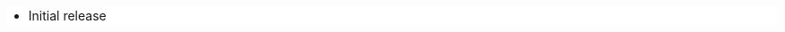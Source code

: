- Initial release

[0.10.0]: https://github.com/tendermint/kms/pull/328
[tendermint v0.32]: https://github.com/tendermint/tendermint/blob/main/CHANGELOG.md#v0320
[#326]: https://github.com/tendermint/kms/pull/326
[#324]: https://github.com/tendermint/kms/pull/324
[#315]: https://github.com/tendermint/kms/pull/315
[#312]: https://github.com/tendermint/kms/pull/312
[#298]: https://github.com/tendermint/kms/pull/298
[#296]: https://github.com/tendermint/kms/pull/296
[#292]: https://github.com/tendermint/kms/pull/292
[#291]: https://github.com/tendermint/kms/pull/291
[#286]: https://github.com/tendermint/kms/pull/286
[0.9.0]: https://github.com/tendermint/kms/pull/280
[#279]: https://github.com/tendermint/kms/pull/279
[#272]: https://github.com/tendermint/kms/pull/272
[#271]: https://github.com/tendermint/kms/pull/271
[0.8.0]: https://github.com/tendermint/kms/pull/269
[#268]: https://github.com/tendermint/kms/pull/268
[#267]: https://github.com/tendermint/kms/pull/267
[#259]: https://github.com/tendermint/kms/pull/259
[0.7.0]: https://github.com/tendermint/kms/pull/247
[#243]: https://github.com/tendermint/kms/pull/243
[#235]: https://github.com/tendermint/kms/pull/235
[#234]: https://github.com/tendermint/kms/pull/234
[0.6.0]: https://github.com/tendermint/kms/pull/229
[tendermint v0.31]: https://github.com/tendermint/tendermint/blob/main/CHANGELOG.md#v0310
[#228]: https://github.com/tendermint/kms/pull/228
[0.5.0]: https://github.com/tendermint/kms/pull/220
[tendermint v0.30]: https://github.com/tendermint/tendermint/blob/main/CHANGELOG.md#v0300
[#219]: https://github.com/tendermint/kms/pull/219
[#205]: https://github.com/tendermint/kms/pull/219
[#181]: https://github.com/tendermint/kms/pull/181
[tendermint v0.29]: https://github.com/tendermint/tendermint/blob/main/CHANGELOG.md#v0290
[tendermint v0.28]: https://github.com/tendermint/tendermint/blob/main/CHANGELOG.md#v0280
[#30]: https://github.com/interchainio/tendermint-rs/pull/30
[#16]: https://github.com/interchainio/tendermint-rs/pull/16
[#15]: https://github.com/interchainio/tendermint-rs/pull/15
[#40]: https://github.com/interchainio/tendermint-rs/pull/40
[#55]: https://github.com/interchainio/tendermint-rs/pull/55
[#85]: https://github.com/interchainio/tendermint-rs/pull/85
[#64]: https://github.com/interchainio/tendermint-rs/pull/64
[#14]: https://github.com/interchainio/tendermint-rs/pull/14
[#42]: https://github.com/interchainio/tendermint-rs/pull/42
[#65]: https://github.com/interchainio/tendermint-rs/pull/65
[#61]: https://github.com/interchainio/tendermint-rs/pull/61
[#AbciQueryMethodEnum]:
https://github.com/interchainio/tendermint-rs/commit/566dfb6a9ef9659a504b43fb8ccb5c5e7969e3a0
[#13]: https://github.com/interchainio/tendermint-rs/pull/13
[#17]: https://github.com/interchainio/tendermint-rs/pull/17
[#77]: https://github.com/interchainio/tendermint-rs/pull/77
[#6]: https://github.com/interchainio/tendermint-rs/pull/6
[#31]: https://github.com/interchainio/tendermint-rs/pull/31
[#36]: https://github.com/interchainio/tendermint-rs/pull/36
[#60]: https://github.com/interchainio/tendermint-rs/pull/60
[#22]: https://github.com/interchainio/tendermint-rs/pull/22
[#74]: https://github.com/interchainio/tendermint-rs/pull/74
[#89]: https://github.com/interchainio/tendermint-rs/pull/89
[#47]: https://github.com/interchainio/tendermint-rs/pull/47
[#90]: https://github.com/interchainio/tendermint-rs/pull/90
[#83]: https://github.com/interchainio/tendermint-rs/pull/83
[#91]: https://github.com/interchainio/tendermint-rs/pull/91



[light-client-cli]: https://github.com/informalsystems/tendermint-rs/tree/main/light-client-cli
[attack-detector]: https://github.com/informalsystems/tendermint-rs/tree/main/light-client-detector
[verifier-method]: https://github.com/informalsystems/tendermint-rs/blob/6a4cd245b6f362832b974104b40be973dd0ef108/light-client-verifier/src/verifier.rs#L67
[client-trait]: https://github.com/informalsystems/tendermint-rs/blob/6a4cd245b6f362832b974104b40be973dd0ef108/rpc/src/client.rs#L49
[#5]: https://github.com/informalsystems/tendermint-rs/issues/5
[#794]: https://github.com/informalsystems/tendermint-rs/pull/794
[#812]: https://github.com/informalsystems/tendermint-rs/pull/812
[#820]: https://github.com/informalsystems/tendermint-rs/pull/820
[#831]: https://github.com/informalsystems/tendermint-rs/issues/831
[#835]: https://github.com/informalsystems/tendermint-rs/issues/835
[#836]: https://github.com/informalsystems/tendermint-rs/issues/836
[#839]: https://github.com/informalsystems/tendermint-rs/pull/839
[#855]: https://github.com/informalsystems/tendermint-rs/pull/855
[ABCI]: https://github.com/tendermint/tendermint/tree/main/spec/abci/
[`ibc-rs`]: https://github.com/informalsystems/ibc-rs
[`rustls`]: https://github.com/ctz/rustls
[#782]: https://github.com/informalsystems/tendermint-rs/issues/782
[#803]: https://github.com/informalsystems/tendermint-rs/issues/803
[#806]: https://github.com/informalsystems/tendermint-rs/issues/806
[light-client-docs]: https://docs.rs/crate/tendermint-light-client/
[lc-backward-verif]: https://github.com/tendermint/spec/blob/master/rust-spec/lightclient/verification/verification_002_draft.md#part-v---supporting-the-ibc-relayer
[#361]: https://github.com/informalsystems/tendermint-rs/issues/361
[#428]: https://github.com/informalsystems/tendermint-rs/issues/428
[#764]: https://github.com/informalsystems/tendermint-rs/issues/764
[#769]: https://github.com/informalsystems/tendermint-rs/issues/769
[#758]: https://github.com/informalsystems/tendermint-rs/pull/758
[cargo make]: https://github.com/sagiegurari/cargo-make
[#774]: https://github.com/informalsystems/tendermint-rs/issues/774
[ibc-rs]: https://github.com/informalsystems/ibc-rs/
[#305]: https://github.com/informalsystems/tendermint-rs/issues/305
[#311]: https://github.com/informalsystems/tendermint-rs/issues/311
[#313]: https://github.com/informalsystems/tendermint-rs/issues/313
[#414]: https://github.com/informalsystems/tendermint-rs/issues/414
[#498]: https://github.com/informalsystems/tendermint-rs/issues/498
[#463]: https://github.com/informalsystems/tendermint-rs/issues/463
[#490]: https://github.com/informalsystems/tendermint-rs/issues/490
[#496]: https://github.com/informalsystems/tendermint-rs/issues/496
[#502]: https://github.com/informalsystems/tendermint-rs/issues/502
[#504]: https://github.com/informalsystems/tendermint-rs/issues/504
[#505]: https://github.com/informalsystems/tendermint-rs/issues/505
[#506]: https://github.com/informalsystems/tendermint-rs/issues/506
[#516]: https://github.com/informalsystems/tendermint-rs/pull/516
[#524]: https://github.com/informalsystems/tendermint-rs/issues/524
[#526]: https://github.com/informalsystems/tendermint-rs/issues/526
[#535]: https://github.com/informalsystems/tendermint-rs/issues/535
[#536]: https://github.com/informalsystems/tendermint-rs/issues/536
[#547]: https://github.com/informalsystems/tendermint-rs/issues/547
[#578]: https://github.com/informalsystems/tendermint-rs/pull/578
[#583]: https://github.com/informalsystems/tendermint-rs/pull/583
[#584]: https://github.com/informalsystems/tendermint-rs/pull/584
[#585]: https://github.com/informalsystems/tendermint-rs/issues/585
[#590]: https://github.com/informalsystems/tendermint-rs/issues/590
[#603]: https://github.com/informalsystems/tendermint-rs/pull/603
[#613]: https://github.com/informalsystems/tendermint-rs/pull/613
[#636]: https://github.com/informalsystems/tendermint-rs/pull/636
[#639]: https://github.com/informalsystems/tendermint-rs/pull/639
[#650]: https://github.com/informalsystems/tendermint-rs/issues/650
[#652]: https://github.com/informalsystems/tendermint-rs/pulls/652
[#654]: https://github.com/informalsystems/tendermint-rs/issues/654
[#660]: https://github.com/informalsystems/tendermint-rs/issues/660
[#663]: https://github.com/informalsystems/tendermint-rs/issues/663
[#665]: https://github.com/informalsystems/tendermint-rs/issues/665
[#653]: https://github.com/informalsystems/tendermint-rs/pull/653
[#667]: https://github.com/informalsystems/tendermint-rs/issues/667
[#672]: https://github.com/informalsystems/tendermint-rs/pull/672
[#679]: https://github.com/informalsystems/tendermint-rs/issues/679
[#425]: https://github.com/informalsystems/tendermint-rs/issues/425
[#646]: https://github.com/informalsystems/tendermint-rs/pull/646
[#690]: https://github.com/informalsystems/tendermint-rs/issues/690
[#701]: https://github.com/informalsystems/tendermint-rs/pull/701
[#705]: https://github.com/informalsystems/tendermint-rs/issues/705
[#717]: https://github.com/informalsystems/tendermint-rs/issues/717
[#719]: https://github.com/informalsystems/tendermint-rs/pull/719
[#737]: https://github.com/informalsystems/tendermint-rs/pull/737
[#739]: https://github.com/informalsystems/tendermint-rs/issues/739
[#745]: https://github.com/informalsystems/tendermint-rs/issues/745
[#752]: https://github.com/informalsystems/tendermint-rs/pull/752
[P2P layer]: https://github.com/informalsystems/tendermint-rs/tree/main/p2p
[light-client-dir]: https://github.com/informalsystems/tendermint-rs/tree/main/light-client
[testgen-dir]: https://github.com/informalsystems/tendermint-rs/tree/main/testgen
[#466]: https://github.com/informalsystems/tendermint-rs/pull/466
[#468]: https://github.com/informalsystems/tendermint-rs/pull/468
[#470]: https://github.com/informalsystems/tendermint-rs/pull/470
[#474]: https://github.com/informalsystems/tendermint-rs/pull/474
[#477]: https://github.com/informalsystems/tendermint-rs/pull/477
[#479]: https://github.com/informalsystems/tendermint-rs/pull/479
[#500]: https://github.com/informalsystems/tendermint-rs/pull/500
[#508]: https://github.com/informalsystems/tendermint-rs/pull/508
[#522]: https://github.com/informalsystems/tendermint-rs/pull/522
[#410]: https://github.com/informalsystems/tendermint-rs/pull/410
[#432]: https://github.com/informalsystems/tendermint-rs/pull/432
[#438]: https://github.com/informalsystems/tendermint-rs/pull/438
[#441]: https://github.com/informalsystems/tendermint-rs/pull/441
[#451]: https://github.com/informalsystems/tendermint-rs/pull/451
[ADR-006]: https://github.com/informalsystems/tendermint-rs/blob/main/docs/architecture/adr-006-light-client-refactor.md
[ADR-007]: https://github.com/informalsystems/tendermint-rs/blob/main/docs/architecture/adr-007-light-client-supervisor-ergonomics.md
[lite-dir]: ./tendermint/src/lite
[light-client-dir]: ./light-client
[light-node-dir]: ./light-node/
[#367]: https://github.com/informalsystems/tendermint-rs/issues/367
[0.14.1]: https://github.com/informalsystems/tendermint-rs/pull/368
[#120]: https://github.com/informalsystems/tendermint-rs/issues/120
[#184]: https://github.com/informalsystems/tendermint-rs/issues/184
[#247]: https://github.com/informalsystems/tendermint-rs/issues/247
[#259]: https://github.com/informalsystems/tendermint-rs/issues/259
[#260]: https://github.com/informalsystems/tendermint-rs/issues/260
[#261]: https://github.com/informalsystems/tendermint-rs/issues/261
[#263]: https://github.com/informalsystems/tendermint-rs/issues/263
[#304]: https://github.com/informalsystems/tendermint-rs/issues/304
[#309]: https://github.com/informalsystems/tendermint-rs/issues/309
[#338]: https://github.com/informalsystems/tendermint-rs/pull/338
[#343]: https://github.com/informalsystems/tendermint-rs/pull/343
[0.14.0]: https://github.com/informalsystems/tendermint-rs/pull/347
[v0.33.x]: https://github.com/tendermint/tendermint/blob/v0.33.5/CHANGELOG.md#v0335
[tendermint-rpc]: https://github.com/informalsystems/tendermint-rs/tree/main/rpc#tendermint-rpc
[lite]: https://github.com/informalsystems/tendermint-rs/tree/main/tendermint/src/lite
[light-client-dir]: https://github.com/informalsystems/tendermint-rs/tree/main/light-client
[0.13.0]: https://github.com/informalsystems/tendermint-rs/pull/228
[#227]: https://github.com/informalsystems/tendermint-rs/pull/227
